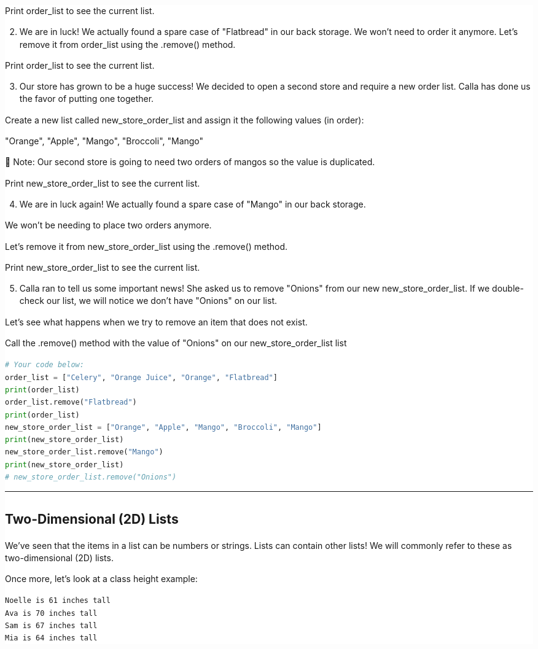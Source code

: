 Print order_list to see the current list.

2. We are in luck! We actually found a spare case of "Flatbread" in our back storage. We won’t need to order it anymore. Let’s remove it from order_list using the .remove() method.

Print order_list to see the current list.

3. Our store has grown to be a huge success! We decided to open a second store and require a new order list. Calla has done us the favor of putting one together.

Create a new list called new_store_order_list and assign it the following values (in order):

"Orange", "Apple", "Mango", "Broccoli", "Mango"

:memo: Note: Our second store is going to need two orders of mangos so the value is duplicated.

Print new_store_order_list to see the current list.

4. We are in luck again! We actually found a spare case of "Mango" in our back storage.

We won’t be needing to place two orders anymore.

Let’s remove it from new_store_order_list using the .remove() method.

Print new_store_order_list to see the current list.

5. Calla ran to tell us some important news! She asked us to remove "Onions" from our new new_store_order_list. If we double-check our list, we will notice we don’t have "Onions" on our list.

Let’s see what happens when we try to remove an item that does not exist.

Call the .remove() method with the value of "Onions" on our new_store_order_list list

```py
# Your code below: 
order_list = ["Celery", "Orange Juice", "Orange", "Flatbread"]
print(order_list)
order_list.remove("Flatbread")
print(order_list)
new_store_order_list = ["Orange", "Apple", "Mango", "Broccoli", "Mango"]
print(new_store_order_list)
new_store_order_list.remove("Mango")
print(new_store_order_list)
# new_store_order_list.remove("Onions")
```

---

## Two-Dimensional (2D) Lists

We’ve seen that the items in a list can be numbers or strings. Lists can contain other lists! We will commonly refer to these as two-dimensional (2D) lists.

Once more, let’s look at a class height example:

    Noelle is 61 inches tall
    Ava is 70 inches tall
    Sam is 67 inches tall
    Mia is 64 inches tall

